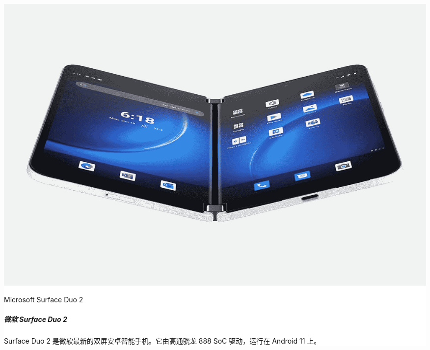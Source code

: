  <picture>![The Microsoft Surface Duo 2 brings much improved hardware and slightly improved software over the first generation. The result is a dual-screen phone that can more than most phones.](img/fba96f64d05e0f935f4109e1a1da4bf9.png)</picture> 

Microsoft Surface Duo 2

##### 微软 Surface Duo 2

Surface Duo 2 是微软最新的双屏安卓智能手机。它由高通骁龙 888 SoC 驱动，运行在 Android 11 上。
